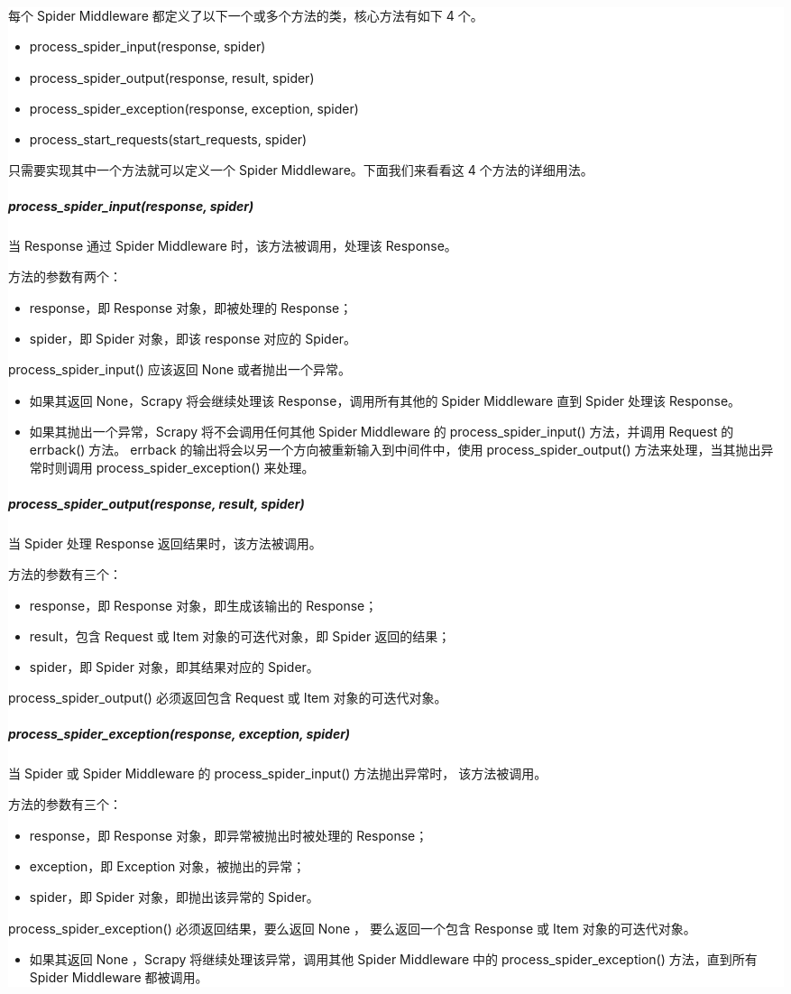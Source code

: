 每个 Spider Middleware 都定义了以下一个或多个方法的类，核心方法有如下 4 个。

-   process\_spider\_input(response, spider)
    
-   process\_spider\_output(response, result, spider)
    
-   process\_spider\_exception(response, exception, spider)
    
-   process\_start\_requests(start\_requests, spider)
    

只需要实现其中一个方法就可以定义一个 Spider Middleware。下面我们来看看这 4 个方法的详细用法。

##### process\_spider\_input(response, spider)

当 Response 通过 Spider Middleware 时，该方法被调用，处理该 Response。

方法的参数有两个：

-   response，即 Response 对象，即被处理的 Response；
    
-   spider，即 Spider 对象，即该 response 对应的 Spider。
    

process\_spider\_input() 应该返回 None 或者抛出一个异常。

-   如果其返回 None，Scrapy 将会继续处理该 Response，调用所有其他的 Spider Middleware 直到 Spider 处理该 Response。
    
-   如果其抛出一个异常，Scrapy 将不会调用任何其他 Spider Middleware 的 process\_spider\_input() 方法，并调用 Request 的 errback() 方法。 errback 的输出将会以另一个方向被重新输入到中间件中，使用 process\_spider\_output() 方法来处理，当其抛出异常时则调用 process\_spider\_exception() 来处理。
    

##### process\_spider\_output(response, result, spider)

当 Spider 处理 Response 返回结果时，该方法被调用。

方法的参数有三个：

-   response，即 Response 对象，即生成该输出的 Response；
    
-   result，包含 Request 或 Item 对象的可迭代对象，即 Spider 返回的结果；
    
-   spider，即 Spider 对象，即其结果对应的 Spider。
    

process\_spider\_output() 必须返回包含 Request 或 Item 对象的可迭代对象。

##### process\_spider\_exception(response, exception, spider)

当 Spider 或 Spider Middleware 的 process\_spider\_input() 方法抛出异常时， 该方法被调用。

方法的参数有三个：

-   response，即 Response 对象，即异常被抛出时被处理的 Response；
    
-   exception，即 Exception 对象，被抛出的异常；
    
-   spider，即 Spider 对象，即抛出该异常的 Spider。
    

process\_spider\_exception() 必须返回结果，要么返回 None ， 要么返回一个包含 Response 或 Item 对象的可迭代对象。

-   如果其返回 None ，Scrapy 将继续处理该异常，调用其他 Spider Middleware 中的 process\_spider\_exception() 方法，直到所有 Spider Middleware 都被调用。
    